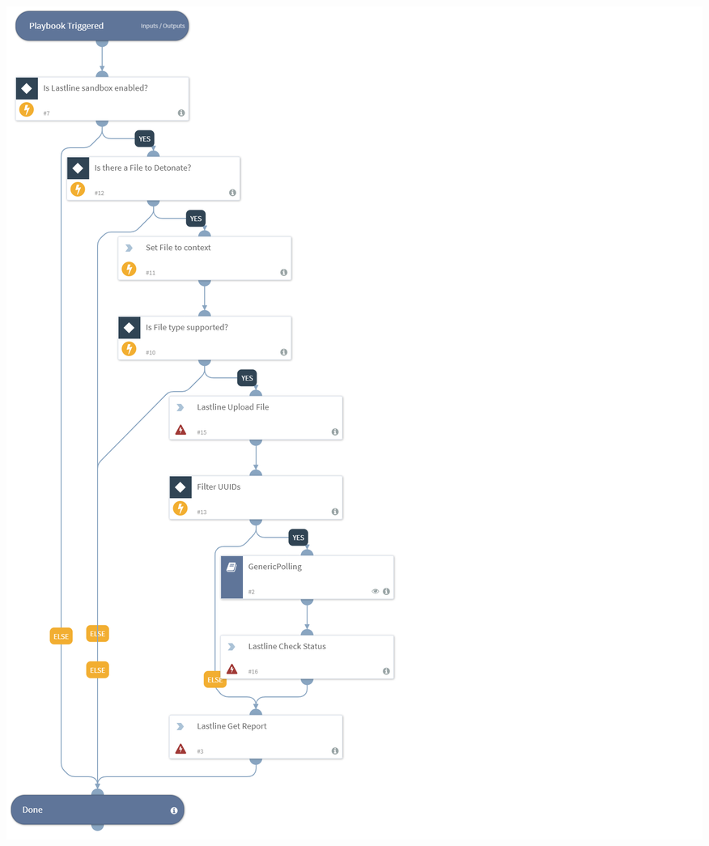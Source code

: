 ![Detonate_File_Lastline_v2](https://github.com/ElazarK/content-docs/blob/master/images/playbooks/Detonate_File_Lastline_v2.png)
